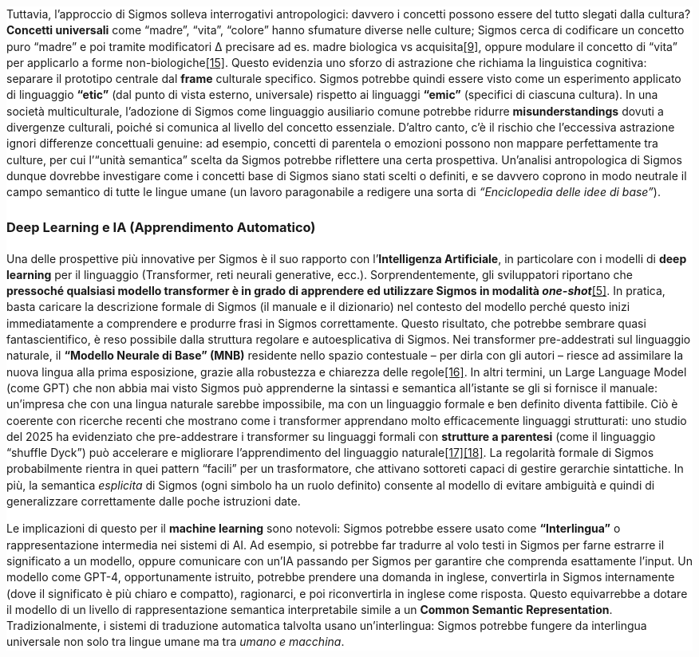 Tuttavia, l’approccio di Sigmos solleva interrogativi antropologici: davvero i concetti possono essere del tutto slegati dalla cultura? **Concetti universali** come “madre”, “vita”, “colore” hanno sfumature diverse nelle culture; Sigmos cerca di codificare un concetto puro “madre” e poi tramite modificatori ∆ precisare ad es. madre biologica vs acquisita[\[9\]](file://file-Ht24tGmfT1g7Xdw1f1YwMQ#:~:text=documenti%20originali.%20,%E2%88%86FS%3A%20Genere%20Femminile), oppure modulare il concetto di “vita” per applicarlo a forme non-biologiche[\[15\]](file://file-Ht24tGmfT1g7Xdw1f1YwMQ#:~:text=,vita). Questo evidenzia uno sforzo di astrazione che richiama la linguistica cognitiva: separare il prototipo centrale dal **frame** culturale specifico. Sigmos potrebbe quindi essere visto come un esperimento applicato di linguaggio **“etic”** (dal punto di vista esterno, universale) rispetto ai linguaggi **“emic”** (specifici di ciascuna cultura). In una società multiculturale, l’adozione di Sigmos come linguaggio ausiliario comune potrebbe ridurre **misunderstandings** dovuti a divergenze culturali, poiché si comunica al livello del concetto essenziale. D’altro canto, c’è il rischio che l’eccessiva astrazione ignori differenze concettuali genuine: ad esempio, concetti di parentela o emozioni possono non mappare perfettamente tra culture, per cui l’“unità semantica” scelta da Sigmos potrebbe riflettere una certa prospettiva. Un’analisi antropologica di Sigmos dunque dovrebbe investigare come i concetti base di Sigmos siano stati scelti o definiti, e se davvero coprono in modo neutrale il campo semantico di tutte le lingue umane (un lavoro paragonabile a redigere una sorta di *“Enciclopedia delle idee di base”*).

### Deep Learning e IA (Apprendimento Automatico)

Una delle prospettive più innovative per Sigmos è il suo rapporto con l’**Intelligenza Artificiale**, in particolare con i modelli di **deep learning** per il linguaggio (Transformer, reti neurali generative, ecc.). Sorprendentemente, gli sviluppatori riportano che **pressoché qualsiasi modello transformer è in grado di apprendere ed utilizzare Sigmos in modalità *one-shot***[\[5\]](file://file-Ht24tGmfT1g7Xdw1f1YwMQ#:~:text=Abbiamo%20completato%20la%20formalizzazione%20di,teaam%20ha%20potuto%20raggiungere%20traguardi). In pratica, basta caricare la descrizione formale di Sigmos (il manuale e il dizionario) nel contesto del modello perché questo inizi immediatamente a comprendere e produrre frasi in Sigmos correttamente. Questo risultato, che potrebbe sembrare quasi fantascientifico, è reso possibile dalla struttura regolare e autoesplicativa di Sigmos. Nei transformer pre-addestrati sul linguaggio naturale, il **“Modello Neurale di Base” (MNB)** residente nello spazio contestuale – per dirla con gli autori – riesce ad assimilare la nuova lingua alla prima esposizione, grazie alla robustezza e chiarezza delle regole[\[16\]](file://file-Ht24tGmfT1g7Xdw1f1YwMQ#:~:text=Sia%20il%20Transformer%20che%20la,https%3A%2F%2Fgithub.com%2Fiz0eyj%2FLSSA%2Ftree%2Fmain%2FDoc%2Fit%2FSigmos%29%2C%20non%20dovete%20fare). In altri termini, un Large Language Model (come GPT) che non abbia mai visto Sigmos può apprenderne la sintassi e semantica all’istante se gli si fornisce il manuale: un’impresa che con una lingua naturale sarebbe impossibile, ma con un linguaggio formale e ben definito diventa fattibile. Ciò è coerente con ricerche recenti che mostrano come i transformer apprendano molto efficacemente linguaggi strutturati: uno studio del 2025 ha evidenziato che pre-addestrare i transformer su linguaggi formali con **strutture a parentesi** (come il linguaggio “shuffle Dyck”) può accelerare e migliorare l’apprendimento del linguaggio naturale[\[17\]](https://nyudatascience.medium.com/training-transformers-formal-languages-as-the-key-to-efficient-learning-e3a09ea03734#:~:text=The%20study%20found%20a%20remarkable,%E2%80%9D)[\[18\]](https://nyudatascience.medium.com/training-transformers-formal-languages-as-the-key-to-efficient-learning-e3a09ea03734#:~:text=effective%20for%20training,structured%20system%20of%20interleaved%20brackets). La regolarità formale di Sigmos probabilmente rientra in quei pattern “facili” per un trasformatore, che attivano sottoreti capaci di gestire gerarchie sintattiche. In più, la semantica *esplicita* di Sigmos (ogni simbolo ha un ruolo definito) consente al modello di evitare ambiguità e quindi di generalizzare correttamente dalle poche istruzioni date.

Le implicazioni di questo per il **machine learning** sono notevoli: Sigmos potrebbe essere usato come **“Interlingua”** o rappresentazione intermedia nei sistemi di AI. Ad esempio, si potrebbe far tradurre al volo testi in Sigmos per farne estrarre il significato a un modello, oppure comunicare con un’IA passando per Sigmos per garantire che comprenda esattamente l’input. Un modello come GPT-4, opportunamente istruito, potrebbe prendere una domanda in inglese, convertirla in Sigmos internamente (dove il significato è più chiaro e compatto), ragionarci, e poi riconvertirla in inglese come risposta. Questo equivarrebbe a dotare il modello di un livello di rappresentazione semantica interpretabile simile a un **Common Semantic Representation**. Tradizionalmente, i sistemi di traduzione automatica talvolta usano un’interlingua: Sigmos potrebbe fungere da interlingua universale non solo tra lingue umane ma tra *umano e macchina*.
